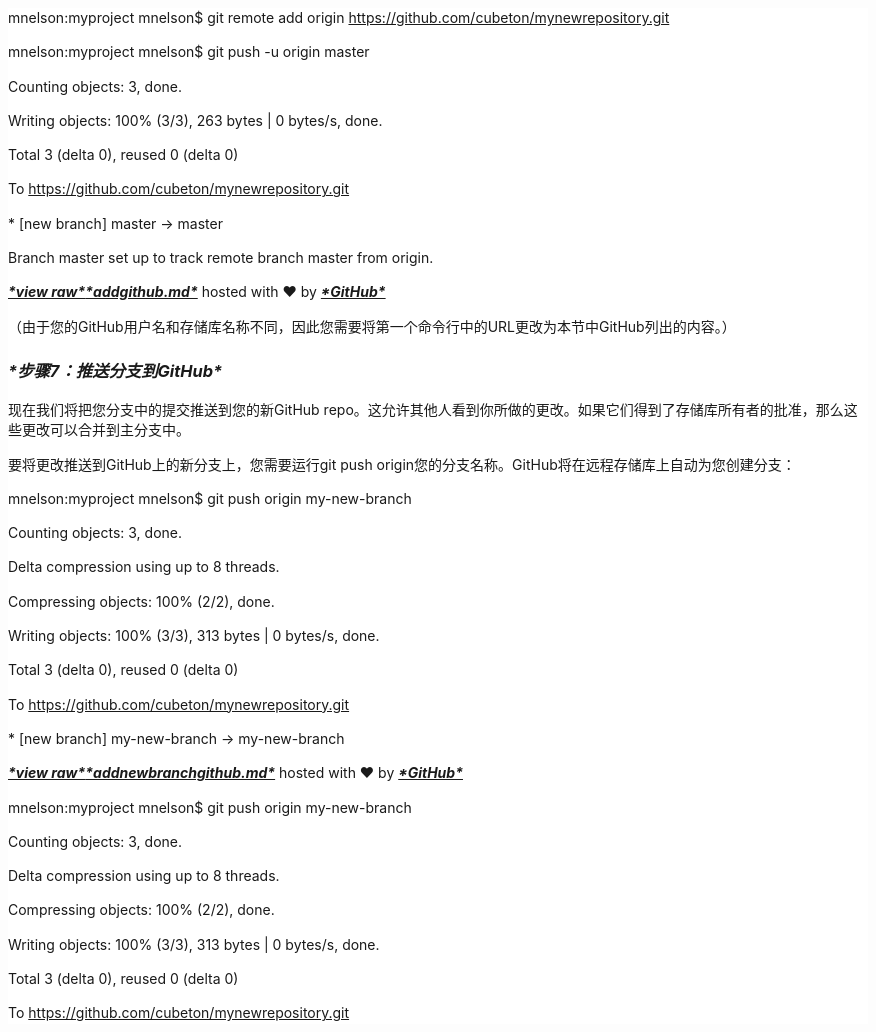 mnelson:myproject mnelson$ git remote add origin https://github.com/cubeton/mynewrepository.git

mnelson:myproject mnelson$ git push -u origin master

Counting objects: 3, done.

Writing objects: 100% (3/3), 263 bytes | 0 bytes/s, done.

Total 3 (delta 0), reused 0 (delta 0)

To https://github.com/cubeton/mynewrepository.git

 \* [new branch]    master -> master

Branch master set up to track remote branch master from origin.

[***\*view raw\****](https://gist.github.com/cubeton/3a2616c44e35ca68a6b0/raw/41e5758cfdbd7db8a1659c1adaba9346680097f9/addgithub.md)[***\*addgithub.md\****](#file-addgithub-md) hosted with ❤ by [***\*GitHub\****](https://github.com/)

 （由于您的GitHub用户名和存储库名称不同，因此您需要将第一个命令行中的URL更改为本节中GitHub列出的内容。）

 

### ***\*步骤7：推送分支到GitHub\****

现在我们将把您分支中的提交推送到您的新GitHub repo。这允许其他人看到你所做的更改。如果它们得到了存储库所有者的批准，那么这些更改可以合并到主分支中。

要将更改推送到GitHub上的新分支上，您需要运行git push origin您的分支名称。GitHub将在远程存储库上自动为您创建分支：

mnelson:myproject mnelson$ git push origin my-new-branch

Counting objects: 3, done.

Delta compression using up to 8 threads.

Compressing objects: 100% (2/2), done.

Writing objects: 100% (3/3), 313 bytes | 0 bytes/s, done.

Total 3 (delta 0), reused 0 (delta 0)

To https://github.com/cubeton/mynewrepository.git

 \* [new branch]    my-new-branch -> my-new-branch

[***\*view raw\****](https://gist.github.com/cubeton/bf8274609c344b6d0e70/raw/4764e740cac9a48eefad341d9e34ceb09f89b73f/addnewbranchgithub.md)[***\*addnewbranchgithub.md\****](#file-addnewbranchgithub-md) hosted with ❤ by [***\*GitHub\****](https://github.com)

mnelson:myproject mnelson$ git push origin my-new-branch

Counting objects: 3, done.

Delta compression using up to 8 threads.

Compressing objects: 100% (2/2), done.

Writing objects: 100% (3/3), 313 bytes | 0 bytes/s, done.

Total 3 (delta 0), reused 0 (delta 0)

To https://github.com/cubeton/mynewrepository.git
